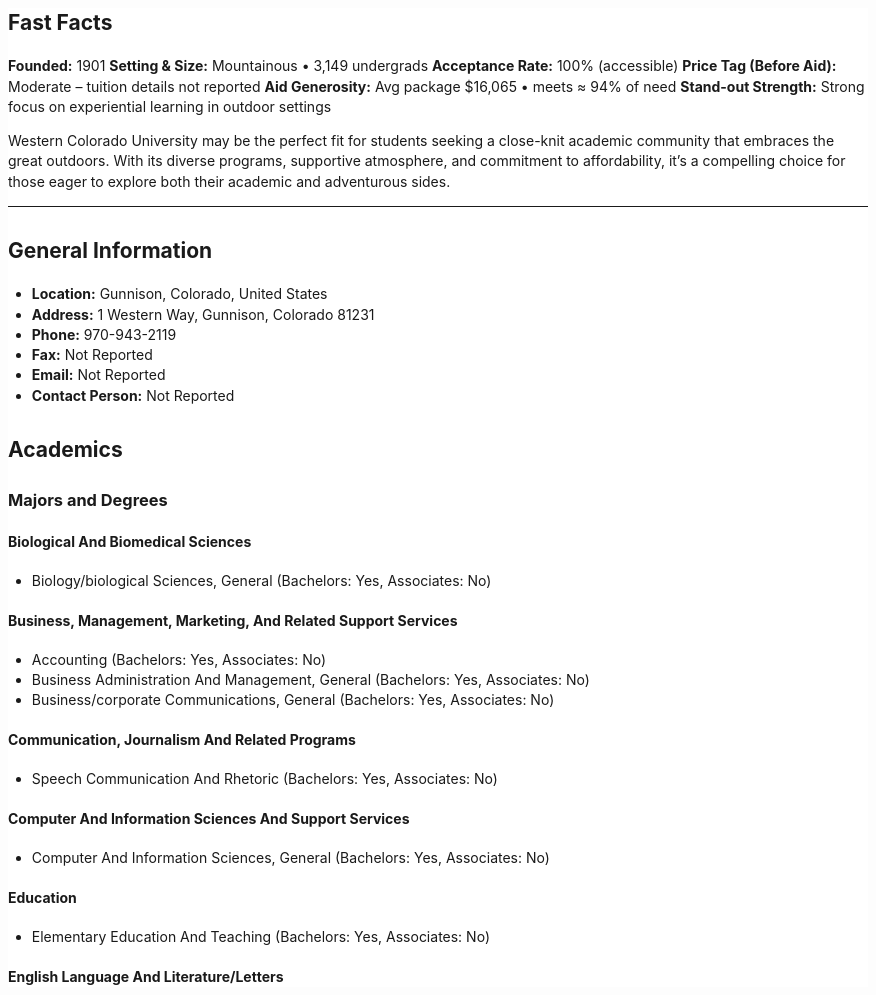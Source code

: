 ## Fast Facts
**Founded:** 1901
**Setting & Size:** Mountainous • 3,149 undergrads
**Acceptance Rate:** 100% (accessible)
**Price Tag (Before Aid):** Moderate – tuition details not reported
**Aid Generosity:** Avg package $16,065 • meets ≈ 94% of need
**Stand-out Strength:** Strong focus on experiential learning in outdoor settings

Western Colorado University may be the perfect fit for students seeking a close-knit academic community that embraces the great outdoors. With its diverse programs, supportive atmosphere, and commitment to affordability, it’s a compelling choice for those eager to explore both their academic and adventurous sides.

---

## General Information

- **Location:** Gunnison, Colorado, United States
- **Address:** 1 Western Way, Gunnison, Colorado 81231
- **Phone:** 970-943-2119
- **Fax:** Not Reported
- **Email:** Not Reported
- **Contact Person:** Not Reported

## Academics

### Majors and Degrees

#### Biological And Biomedical Sciences

- Biology/biological Sciences, General (Bachelors: Yes, Associates: No)

#### Business, Management, Marketing, And Related Support Services

- Accounting (Bachelors: Yes, Associates: No)
- Business Administration And Management, General (Bachelors: Yes, Associates: No)
- Business/corporate Communications, General (Bachelors: Yes, Associates: No)

#### Communication, Journalism And Related Programs

- Speech Communication And Rhetoric (Bachelors: Yes, Associates: No)

#### Computer And Information Sciences And Support Services

- Computer And Information Sciences, General (Bachelors: Yes, Associates: No)

#### Education

- Elementary Education And Teaching (Bachelors: Yes, Associates: No)

#### English Language And Literature/Letters
